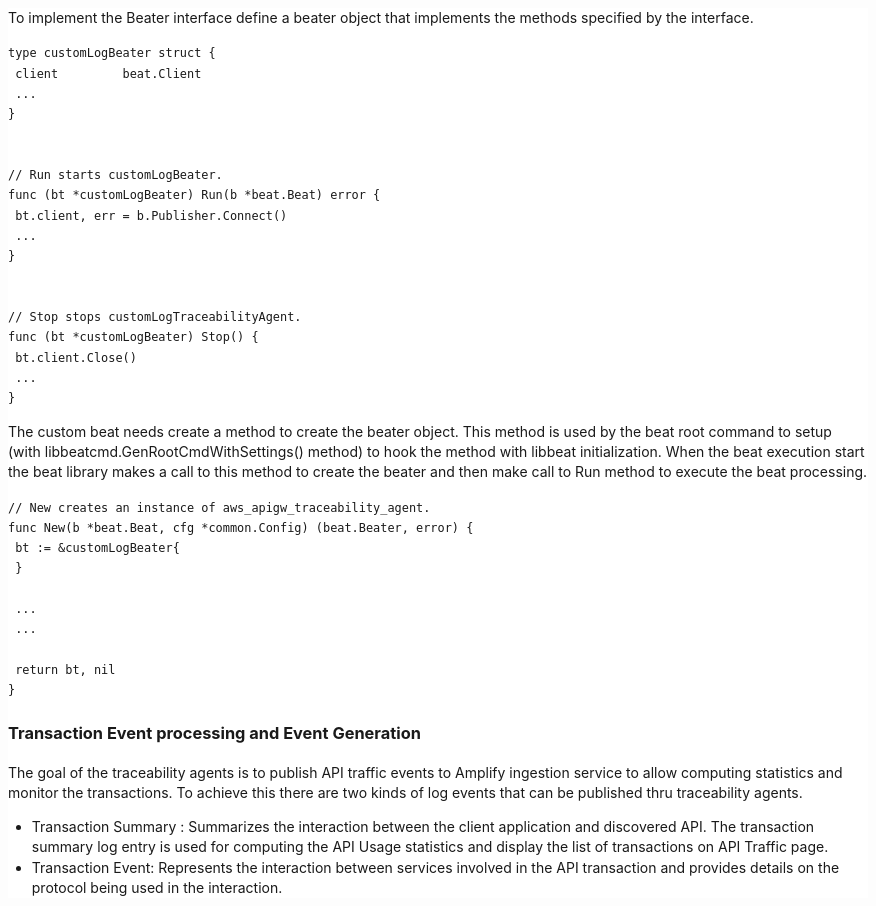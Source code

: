 To implement the Beater interface define a beater object that implements the methods specified by the interface.

```
type customLogBeater struct {
 client         beat.Client
 ...
}


// Run starts customLogBeater.
func (bt *customLogBeater) Run(b *beat.Beat) error {
 bt.client, err = b.Publisher.Connect()
 ...
}


// Stop stops customLogTraceabilityAgent.
func (bt *customLogBeater) Stop() {
 bt.client.Close()
 ...
}
```

The custom beat needs create a method to create the beater object. This method is used by the beat root command to setup (with libbeatcmd.GenRootCmdWithSettings() method) to hook the method with libbeat initialization. When the beat execution start the beat library makes a call to this method to create the beater and then make call to Run method to execute the beat processing.

```
// New creates an instance of aws_apigw_traceability_agent.
func New(b *beat.Beat, cfg *common.Config) (beat.Beater, error) {
 bt := &customLogBeater{
 }

 ...
 ...

 return bt, nil
}
```

### Transaction Event processing and Event Generation

The goal of the traceability agents is to publish API traffic events to Amplify ingestion service to allow computing statistics and monitor the transactions. To achieve this there are two kinds of log events that can be published thru traceability agents.

- Transaction Summary : Summarizes the interaction between the client application and discovered API. The transaction summary log entry is used for computing the API Usage statistics and display the list of transactions on API Traffic page.
- Transaction Event: Represents the interaction between services involved in the API transaction and provides details on the protocol being used in the interaction.
